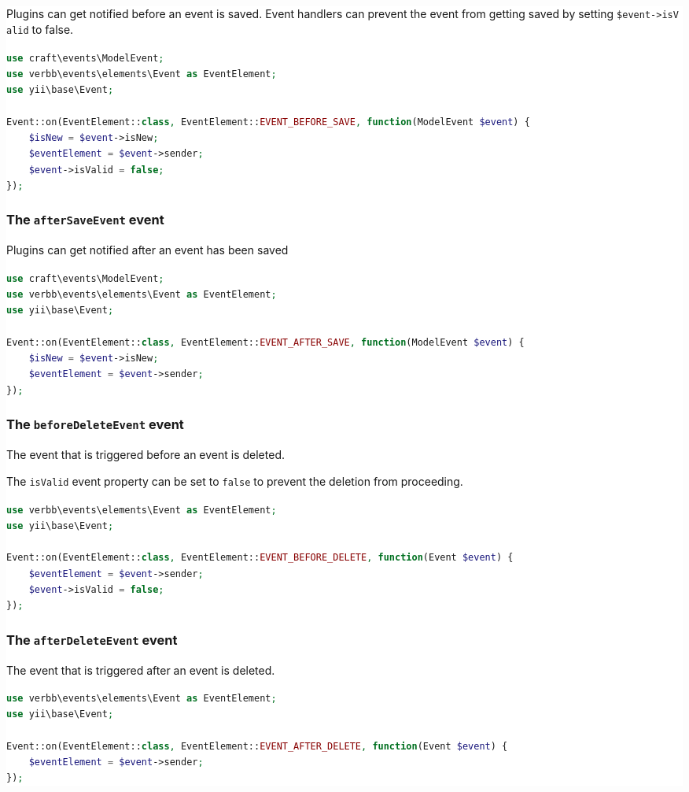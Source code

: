 Plugins can get notified before an event is saved. Event handlers can prevent the event from getting saved by setting `$event->isValid` to false.

```php
use craft\events\ModelEvent;
use verbb\events\elements\Event as EventElement;
use yii\base\Event;

Event::on(EventElement::class, EventElement::EVENT_BEFORE_SAVE, function(ModelEvent $event) {
    $isNew = $event->isNew;
    $eventElement = $event->sender;
    $event->isValid = false;
});
```

### The `afterSaveEvent` event

Plugins can get notified after an event has been saved

```php
use craft\events\ModelEvent;
use verbb\events\elements\Event as EventElement;
use yii\base\Event;

Event::on(EventElement::class, EventElement::EVENT_AFTER_SAVE, function(ModelEvent $event) {
    $isNew = $event->isNew;
    $eventElement = $event->sender;
});
```

### The `beforeDeleteEvent` event
The event that is triggered before an event is deleted.

The `isValid` event property can be set to `false` to prevent the deletion from proceeding.

```php
use verbb\events\elements\Event as EventElement;
use yii\base\Event;

Event::on(EventElement::class, EventElement::EVENT_BEFORE_DELETE, function(Event $event) {
    $eventElement = $event->sender;
    $event->isValid = false;
});
```

### The `afterDeleteEvent` event
The event that is triggered after an event is deleted.

```php
use verbb\events\elements\Event as EventElement;
use yii\base\Event;

Event::on(EventElement::class, EventElement::EVENT_AFTER_DELETE, function(Event $event) {
    $eventElement = $event->sender;
});
```
